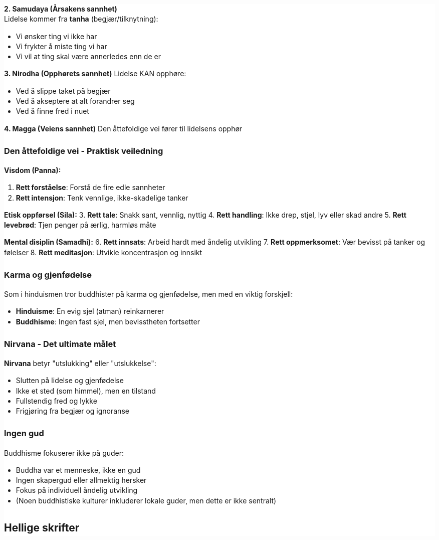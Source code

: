 **2. Samudaya (Årsakens sannhet)**  
Lidelse kommer fra **tanha** (begjær/tilknytning):
- Vi ønsker ting vi ikke har
- Vi frykter å miste ting vi har
- Vi vil at ting skal være annerledes enn de er

**3. Nirodha (Opphørets sannhet)**
Lidelse KAN opphøre:
- Ved å slippe taket på begjær
- Ved å akseptere at alt forandrer seg
- Ved å finne fred i nuet

**4. Magga (Veiens sannhet)**
Den åttefoldige vei fører til lidelsens opphør

### **Den åttefoldige vei** - Praktisk veiledning

**Visdom (Panna):**
1. **Rett forståelse**: Forstå de fire edle sannheter
2. **Rett intensjon**: Tenk vennlige, ikke-skadelige tanker

**Etisk oppførsel (Sila):**
3. **Rett tale**: Snakk sant, vennlig, nyttig
4. **Rett handling**: Ikke drep, stjel, lyv eller skad andre
5. **Rett levebrød**: Tjen penger på ærlig, harmløs måte

**Mental disiplin (Samadhi):**
6. **Rett innsats**: Arbeid hardt med åndelig utvikling
7. **Rett oppmerksomet**: Vær bevisst på tanker og følelser
8. **Rett meditasjon**: Utvikle koncentrasjon og innsikt

### **Karma og gjenfødelse**
Som i hinduismen tror buddhister på karma og gjenfødelse, men med en viktig forskjell:
- **Hinduisme**: En evig sjel (atman) reinkarnerer
- **Buddhisme**: Ingen fast sjel, men bevisstheten fortsetter

### **Nirvana - Det ultimate målet**
**Nirvana** betyr "utslukking" eller "utslukkelse":
- Slutten på lidelse og gjenfødelse
- Ikke et sted (som himmel), men en tilstand
- Fullstendig fred og lykke
- Frigjøring fra begjær og ignoranse

### **Ingen gud**
Buddhisme fokuserer ikke på guder:
- Buddha var et menneske, ikke en gud
- Ingen skapergud eller allmektig hersker
- Fokus på individuell åndelig utvikling
- (Noen buddhistiske kulturer inkluderer lokale guder, men dette er ikke sentralt)

## Hellige skrifter

